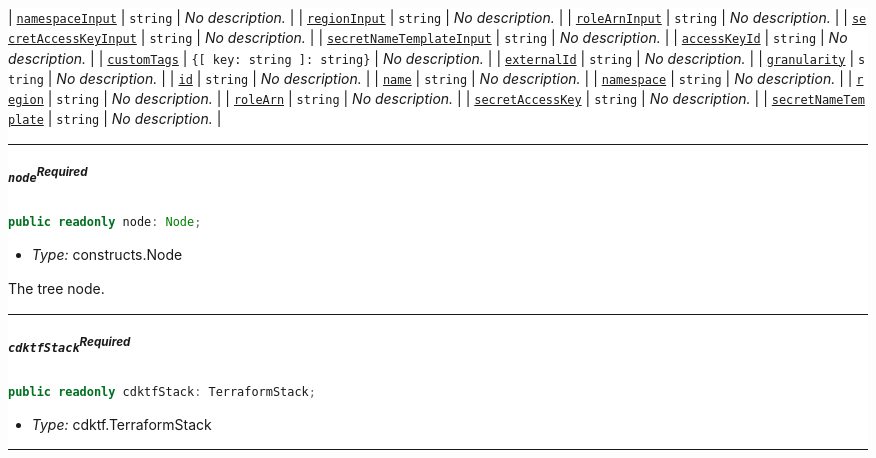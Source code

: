 | <code><a href="#@cdktf/provider-vault.secretsSyncAwsDestination.SecretsSyncAwsDestination.property.namespaceInput">namespaceInput</a></code> | <code>string</code> | *No description.* |
| <code><a href="#@cdktf/provider-vault.secretsSyncAwsDestination.SecretsSyncAwsDestination.property.regionInput">regionInput</a></code> | <code>string</code> | *No description.* |
| <code><a href="#@cdktf/provider-vault.secretsSyncAwsDestination.SecretsSyncAwsDestination.property.roleArnInput">roleArnInput</a></code> | <code>string</code> | *No description.* |
| <code><a href="#@cdktf/provider-vault.secretsSyncAwsDestination.SecretsSyncAwsDestination.property.secretAccessKeyInput">secretAccessKeyInput</a></code> | <code>string</code> | *No description.* |
| <code><a href="#@cdktf/provider-vault.secretsSyncAwsDestination.SecretsSyncAwsDestination.property.secretNameTemplateInput">secretNameTemplateInput</a></code> | <code>string</code> | *No description.* |
| <code><a href="#@cdktf/provider-vault.secretsSyncAwsDestination.SecretsSyncAwsDestination.property.accessKeyId">accessKeyId</a></code> | <code>string</code> | *No description.* |
| <code><a href="#@cdktf/provider-vault.secretsSyncAwsDestination.SecretsSyncAwsDestination.property.customTags">customTags</a></code> | <code>{[ key: string ]: string}</code> | *No description.* |
| <code><a href="#@cdktf/provider-vault.secretsSyncAwsDestination.SecretsSyncAwsDestination.property.externalId">externalId</a></code> | <code>string</code> | *No description.* |
| <code><a href="#@cdktf/provider-vault.secretsSyncAwsDestination.SecretsSyncAwsDestination.property.granularity">granularity</a></code> | <code>string</code> | *No description.* |
| <code><a href="#@cdktf/provider-vault.secretsSyncAwsDestination.SecretsSyncAwsDestination.property.id">id</a></code> | <code>string</code> | *No description.* |
| <code><a href="#@cdktf/provider-vault.secretsSyncAwsDestination.SecretsSyncAwsDestination.property.name">name</a></code> | <code>string</code> | *No description.* |
| <code><a href="#@cdktf/provider-vault.secretsSyncAwsDestination.SecretsSyncAwsDestination.property.namespace">namespace</a></code> | <code>string</code> | *No description.* |
| <code><a href="#@cdktf/provider-vault.secretsSyncAwsDestination.SecretsSyncAwsDestination.property.region">region</a></code> | <code>string</code> | *No description.* |
| <code><a href="#@cdktf/provider-vault.secretsSyncAwsDestination.SecretsSyncAwsDestination.property.roleArn">roleArn</a></code> | <code>string</code> | *No description.* |
| <code><a href="#@cdktf/provider-vault.secretsSyncAwsDestination.SecretsSyncAwsDestination.property.secretAccessKey">secretAccessKey</a></code> | <code>string</code> | *No description.* |
| <code><a href="#@cdktf/provider-vault.secretsSyncAwsDestination.SecretsSyncAwsDestination.property.secretNameTemplate">secretNameTemplate</a></code> | <code>string</code> | *No description.* |

---

##### `node`<sup>Required</sup> <a name="node" id="@cdktf/provider-vault.secretsSyncAwsDestination.SecretsSyncAwsDestination.property.node"></a>

```typescript
public readonly node: Node;
```

- *Type:* constructs.Node

The tree node.

---

##### `cdktfStack`<sup>Required</sup> <a name="cdktfStack" id="@cdktf/provider-vault.secretsSyncAwsDestination.SecretsSyncAwsDestination.property.cdktfStack"></a>

```typescript
public readonly cdktfStack: TerraformStack;
```

- *Type:* cdktf.TerraformStack

---
